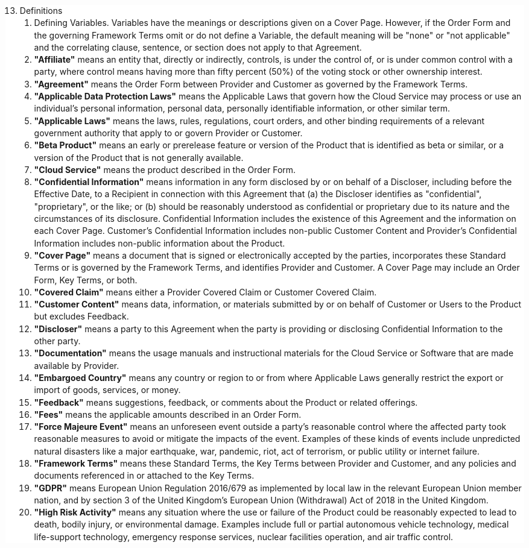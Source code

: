 
13. <span class="header_2" id="13">Definitions</span>
    1. <span class="header_3" id="13.1">Defining Variables.</span>  Variables have the meanings or descriptions given on a Cover Page. However, if the Order Form and the governing Framework Terms omit or do not define a Variable, the default meaning will be "none" or "not applicable" and the correlating clause, sentence, or section does not apply to that Agreement.
    2. <span id="13.2">**"Affiliate"**</span> means an entity that, directly or indirectly, controls, is under the control of, or is under common control with a party, where control means having more than fifty percent (50%) of the voting stock or other ownership interest.
    3. <span id="13.3">**"Agreement"**</span> means the Order Form between <span class="coverpage_link">Provider</span> and <span class="coverpage_link">Customer</span> as governed by the Framework Terms.
    4. <span id="13.4">**"Applicable Data Protection Laws"**</span> means the Applicable Laws that govern how the Cloud Service may process or use an individual’s personal information, personal data, personally identifiable information, or other similar term.
    5. <span id="13.5">**"Applicable Laws"**</span> means the laws, rules, regulations, court orders, and other binding requirements of a relevant government authority that apply to or govern <span class="coverpage_link">Provider</span> or <span class="coverpage_link">Customer</span>.
    6. <span id="13.6">**"Beta Product"**</span> means an early or prerelease feature or version of the Product that is identified as beta or similar, or a version of the Product that is not generally available.
    7. <span id="13.7">**"Cloud Service"**</span> means the product described in the Order Form.
    8. <span id="13.8">**"Confidential Information"**</span> means information in any form disclosed by or on behalf of a Discloser, including before the <span class="keyterms_link">Effective Date</span>, to a Recipient in connection with this Agreement that (a) the Discloser identifies as "confidential", "proprietary", or the like; or (b) should be reasonably understood as confidential or proprietary due to its nature and the circumstances of its disclosure. Confidential Information includes the existence of this Agreement and the information on each Cover Page. <span class="coverpage_link">Customer’s</span> Confidential Information includes non-public Customer Content and <span class="coverpage_link">Provider’s</span> Confidential Information includes non-public information about the Product.
    9. <span id="13.9">**"Cover Page"**</span> means a document that is signed or electronically accepted by the parties, incorporates these Standard Terms or is governed by the Framework Terms, and identifies <span class="coverpage_link">Provider</span> and <span class="coverpage_link">Customer</span>. A Cover Page may include an Order Form, Key Terms, or both.
    10. <span id="13.10">**"Covered Claim"**</span> means either a <span class="keyterms_link">Provider Covered Claim</span> or <span class="keyterms_link">Customer Covered Claim</span>.
    11. <span id="13.11">**"Customer Content"**</span> means data, information, or materials submitted by or on behalf of <span class="coverpage_link">Customer</span> or Users to the Product but excludes Feedback.
    12. <span id="13.12">**"Discloser"**</span> means a party to this Agreement when the party is providing or disclosing Confidential Information to the other party.
    13. <span id="13.13">**"Documentation"**</span> means the usage manuals and instructional materials for the Cloud Service or Software that are made available by <span class="coverpage_link">Provider</span>.
    14. <span id="13.14">**"Embargoed Country"**</span> means any country or region to or from where Applicable Laws generally restrict the export or import of goods, services, or money.
    15. <span id="13.15">**"Feedback"**</span> means suggestions, feedback, or comments about the Product or related offerings.
    16. <span id="13.16">**"Fees"**</span> means the applicable amounts described in an Order Form.
    17. <span id="13.17">**"Force Majeure Event"**</span> means an unforeseen event outside a party’s reasonable control where the affected party took reasonable measures to avoid or mitigate the impacts of the event. Examples of these kinds of events include unpredicted natural disasters like a major earthquake, war, pandemic, riot, act of terrorism, or public utility or internet failure.
    18. <span id="13.18">**"Framework Terms"**</span> means these Standard Terms, the Key Terms between <span class="coverpage_link">Provider</span> and <span class="coverpage_link">Customer</span>, and any policies and documents referenced in or attached to the Key Terms.
    19. <span id="13.19">**"GDPR"**</span> means European Union Regulation 2016/679 as implemented by local law in the relevant European Union member nation, and by section 3 of the United Kingdom’s European Union (Withdrawal) Act of 2018 in the United Kingdom.
    20. <span id="13.20">**"High Risk Activity"**</span> means any situation where the use or failure of the Product could be reasonably expected to lead to death, bodily injury, or environmental damage. Examples include full or partial autonomous vehicle technology, medical life-support technology, emergency response services, nuclear facilities operation, and air traffic control.